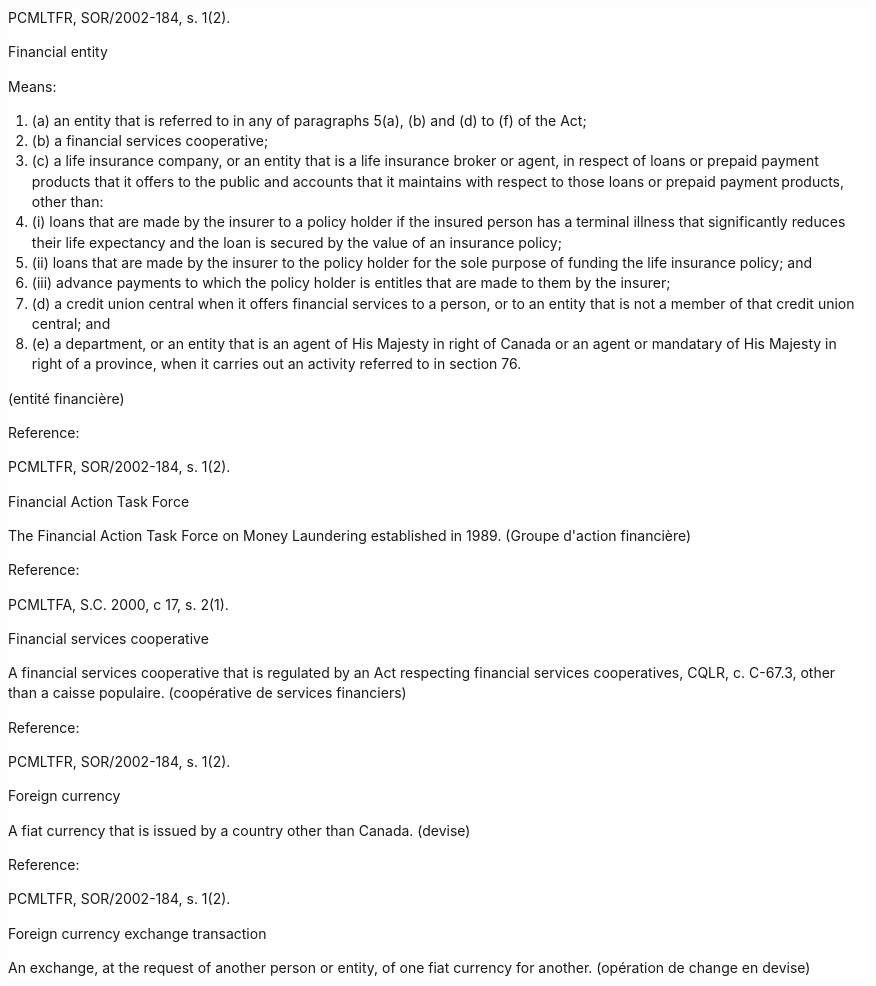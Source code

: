 PCMLTFR, SOR/2002-184, s. 1(2).

Financial entity

Means:

1. (a) an entity that is referred to in any of paragraphs 5(a), (b) and (d) to (f) of the Act;
2. (b) a financial services cooperative;
3. (c) a life insurance company, or an entity that is a life insurance broker or agent, in respect of loans or prepaid payment products that it offers to the public and accounts that it maintains with respect to those loans or prepaid payment products, other than:
1. (i) loans that are made by the insurer to a policy holder if the insured person has a terminal illness that significantly reduces their life expectancy and the loan is secured by the value of an insurance policy;
2. (ii) loans that are made by the insurer to the policy holder for the sole purpose of funding the life insurance policy; and
3. (iii) advance payments to which the policy holder is entitles that are made to them by the insurer;
4. (d) a credit union central when it offers financial services to a person, or to an entity that is not a member of that credit union central; and
5. (e) a department, or an entity that is an agent of His Majesty in right of Canada or an agent or mandatary of His Majesty in right of a province, when it carries out an activity referred to in section 76.


(entité financière)

Reference:

PCMLTFR, SOR/2002-184, s. 1(2).

Financial Action Task Force

The Financial Action Task Force on Money Laundering established in 1989. (Groupe d'action financière)

Reference:

PCMLTFA, S.C. 2000, c 17, s. 2(1).

Financial services cooperative

A financial services cooperative that is regulated by an Act respecting financial services cooperatives, CQLR, c. C-67.3, other than a caisse populaire. (coopérative de services financiers)

Reference:

PCMLTFR, SOR/2002-184, s. 1(2).

Foreign currency

A fiat currency that is issued by a country other than Canada. (devise)

Reference:

PCMLTFR, SOR/2002-184, s. 1(2).

Foreign currency exchange transaction

An exchange, at the request of another person or entity, of one fiat currency for another. (opération de change en devise)

